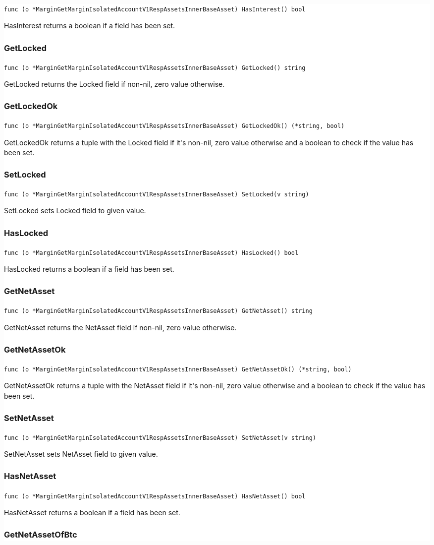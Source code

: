 `func (o *MarginGetMarginIsolatedAccountV1RespAssetsInnerBaseAsset) HasInterest() bool`

HasInterest returns a boolean if a field has been set.

### GetLocked

`func (o *MarginGetMarginIsolatedAccountV1RespAssetsInnerBaseAsset) GetLocked() string`

GetLocked returns the Locked field if non-nil, zero value otherwise.

### GetLockedOk

`func (o *MarginGetMarginIsolatedAccountV1RespAssetsInnerBaseAsset) GetLockedOk() (*string, bool)`

GetLockedOk returns a tuple with the Locked field if it's non-nil, zero value otherwise
and a boolean to check if the value has been set.

### SetLocked

`func (o *MarginGetMarginIsolatedAccountV1RespAssetsInnerBaseAsset) SetLocked(v string)`

SetLocked sets Locked field to given value.

### HasLocked

`func (o *MarginGetMarginIsolatedAccountV1RespAssetsInnerBaseAsset) HasLocked() bool`

HasLocked returns a boolean if a field has been set.

### GetNetAsset

`func (o *MarginGetMarginIsolatedAccountV1RespAssetsInnerBaseAsset) GetNetAsset() string`

GetNetAsset returns the NetAsset field if non-nil, zero value otherwise.

### GetNetAssetOk

`func (o *MarginGetMarginIsolatedAccountV1RespAssetsInnerBaseAsset) GetNetAssetOk() (*string, bool)`

GetNetAssetOk returns a tuple with the NetAsset field if it's non-nil, zero value otherwise
and a boolean to check if the value has been set.

### SetNetAsset

`func (o *MarginGetMarginIsolatedAccountV1RespAssetsInnerBaseAsset) SetNetAsset(v string)`

SetNetAsset sets NetAsset field to given value.

### HasNetAsset

`func (o *MarginGetMarginIsolatedAccountV1RespAssetsInnerBaseAsset) HasNetAsset() bool`

HasNetAsset returns a boolean if a field has been set.

### GetNetAssetOfBtc
